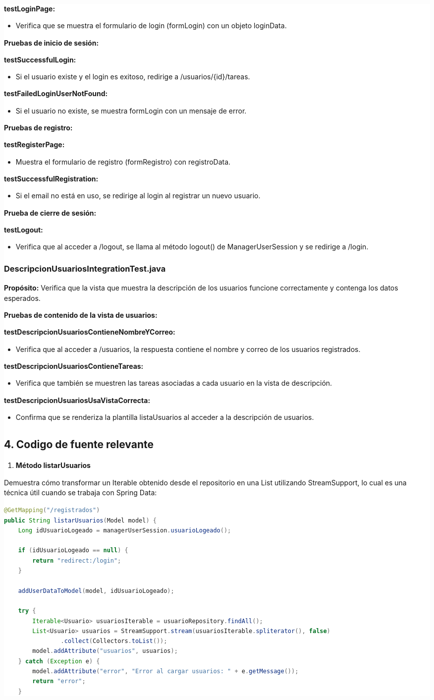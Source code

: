 **testLoginPage:**
- Verifica que se muestra el formulario de login (formLogin) con un objeto loginData.

**Pruebas de inicio de sesión:**

**testSuccessfulLogin:**
- Si el usuario existe y el login es exitoso, redirige a /usuarios/{id}/tareas.

**testFailedLoginUserNotFound:**
- Si el usuario no existe, se muestra formLogin con un mensaje de error.

**Pruebas de registro:**

**testRegisterPage:**

- Muestra el formulario de registro (formRegistro) con registroData.

**testSuccessfulRegistration:**

- Si el email no está en uso, se redirige al login al registrar un nuevo usuario.

**Prueba de cierre de sesión:**

**testLogout:**
- Verifica que al acceder a /logout, se llama al método logout() de ManagerUserSession y se redirige a /login.

### DescripcionUsuariosIntegrationTest.java
**Propósito:** Verifica que la vista que muestra la descripción de los usuarios funcione correctamente y contenga los datos esperados.

**Pruebas de contenido de la vista de usuarios:**

**testDescripcionUsuariosContieneNombreYCorreo:**
- Verifica que al acceder a /usuarios, la respuesta contiene el nombre y correo de los usuarios registrados.

**testDescripcionUsuariosContieneTareas:**
- Verifica que también se muestren las tareas asociadas a cada usuario en la vista de descripción.

**testDescripcionUsuariosUsaVistaCorrecta:**
- Confirma que se renderiza la plantilla listaUsuarios al acceder a la descripción de usuarios.


## 4. Codigo de fuente relevante

1. **Método listarUsuarios**

Demuestra cómo transformar un Iterable<Usuario> obtenido desde el repositorio en una List<Usuario> utilizando StreamSupport, lo cual es una técnica útil cuando se trabaja con Spring Data:

```java
@GetMapping("/registrados")
public String listarUsuarios(Model model) {
    Long idUsuarioLogeado = managerUserSession.usuarioLogeado();

    if (idUsuarioLogeado == null) {
        return "redirect:/login";
    }

    addUserDataToModel(model, idUsuarioLogeado);

    try {
        Iterable<Usuario> usuariosIterable = usuarioRepository.findAll();
        List<Usuario> usuarios = StreamSupport.stream(usuariosIterable.spliterator(), false)
                .collect(Collectors.toList());
        model.addAttribute("usuarios", usuarios);
    } catch (Exception e) {
        model.addAttribute("error", "Error al cargar usuarios: " + e.getMessage());
        return "error";
    }
```